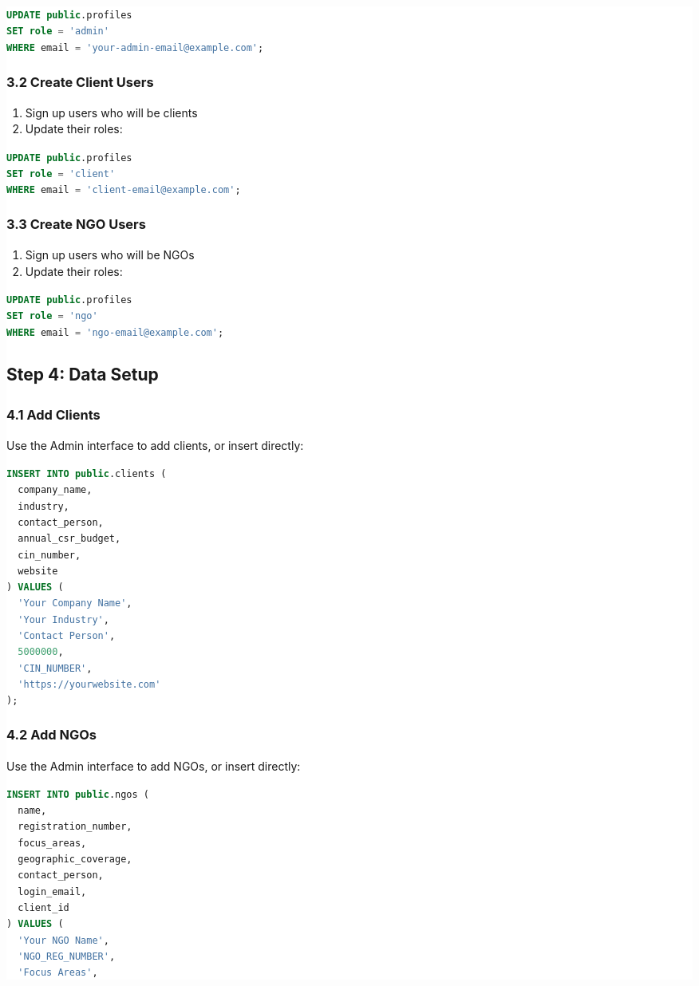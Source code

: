 ```sql
UPDATE public.profiles 
SET role = 'admin' 
WHERE email = 'your-admin-email@example.com';
```

### 3.2 Create Client Users
1. Sign up users who will be clients
2. Update their roles:

```sql
UPDATE public.profiles 
SET role = 'client' 
WHERE email = 'client-email@example.com';
```

### 3.3 Create NGO Users
1. Sign up users who will be NGOs
2. Update their roles:

```sql
UPDATE public.profiles 
SET role = 'ngo' 
WHERE email = 'ngo-email@example.com';
```

## Step 4: Data Setup

### 4.1 Add Clients
Use the Admin interface to add clients, or insert directly:

```sql
INSERT INTO public.clients (
  company_name, 
  industry, 
  contact_person, 
  annual_csr_budget, 
  cin_number, 
  website
) VALUES (
  'Your Company Name',
  'Your Industry',
  'Contact Person',
  5000000,
  'CIN_NUMBER',
  'https://yourwebsite.com'
);
```

### 4.2 Add NGOs
Use the Admin interface to add NGOs, or insert directly:

```sql
INSERT INTO public.ngos (
  name,
  registration_number,
  focus_areas,
  geographic_coverage,
  contact_person,
  login_email,
  client_id
) VALUES (
  'Your NGO Name',
  'NGO_REG_NUMBER',
  'Focus Areas',
```